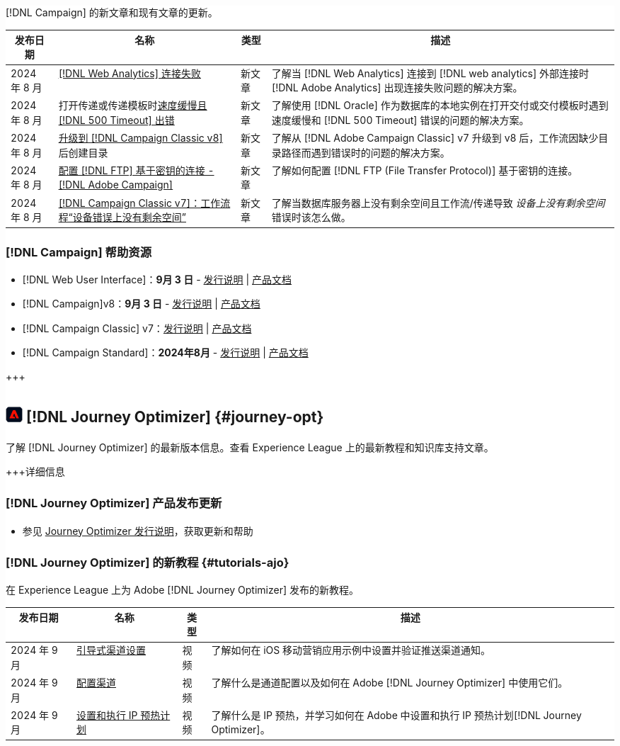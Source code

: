 [!DNL Campaign] 的新文章和现有文章的更新。

| 发布日期 | 名称 | 类型 | 描述 |
|---------|----|----|-----------|
| 2024 年 8 月 | [[!DNL Web Analytics] 连接失败](https://experienceleague.adobe.com/zh-hans/docs/experience-cloud-kcs/kbarticles/ka-24657) | 新文章 | 了解当 [!DNL Web Analytics] 连接到 [!DNL web analytics] 外部连接时 [!DNL Adobe Analytics] 出现连接失败问题的解决方案。 |
| 2024 年 8 月 | 打开传递或传递模板时[速度缓慢且 [!DNL 500 Timeout] 出错 ](https://experienceleague.adobe.com/zh-hans/docs/experience-cloud-kcs/kbarticles/ka-24723) | 新文章 | 了解使用 [!DNL Oracle] 作为数据库的本地实例在打开交付或交付模板时遇到速度缓慢和 [!DNL 500 Timeout] 错误的问题的解决方案。 |
| 2024 年 8 月 | [升级到 [!DNL Campaign Classic v8]](https://experienceleague.adobe.com/zh-hans/docs/experience-cloud-kcs/kbarticles/ka-24762)后创建目录 | 新文章 | 了解从 [!DNL Adobe Campaign Classic] v7 升级到 v8 后，工作流因缺少目录路径而遇到错误时的问题的解决方案。 |
| 2024 年 8 月 | [配置 [!DNL FTP] 基于密钥的连接 - [!DNL Adobe Campaign]](https://experienceleague.adobe.com/zh-hans/docs/experience-cloud-kcs/kbarticles/ka-24447) | 新文章 | 了解如何配置 [!DNL FTP (File Transfer Protocol)] 基于密钥的连接。 |
| 2024 年 8 月 | [[!DNL Campaign Classic v7]：工作流程“设备错误上没有剩余空间”](https://experienceleague.adobe.com/zh-hans/docs/experience-cloud-kcs/kbarticles/ka-24557) | 新文章 | 了解当数据库服务器上没有剩余空间且工作流/传递导致 *设备上没有剩余空间* 错误时该怎么做。 |

### [!DNL Campaign] 帮助资源

* [!DNL Web User Interface]：**9月 3 日** - [发行说明](https://experienceleague.adobe.com/zh-hans/docs/campaign-web/v8/release-notes/release-notes) | [产品文档](https://experienceleague.adobe.com/zh-hans/docs/campaign-web/v8/campaign-web-home)

* [!DNL Campaign]v8：**9月 3 日** - [发行说明](https://experienceleague.adobe.com/zh-hans/docs/campaign/campaign-v8/releases/release-notes) | [产品文档](https://experienceleague.adobe.com/zh-hans/docs/campaign/campaign-v8/campaign-home)

* [!DNL Campaign Classic] v7：[发行说明](https://experienceleague.adobe.com/zh-hans/docs/campaign-classic/using/release-notes/latest-release) | [产品文档](https://experienceleague.adobe.com/zh-hans/docs/campaign-classic/using/campaign-classic-home)

* [!DNL Campaign Standard]：**2024年8月** - [发行说明](https://experienceleague.adobe.com/zh-hans/docs/campaign-standard/using/release-notes/release-notes) | [产品文档](https://experienceleague.adobe.com/zh-hans/docs/campaign-standard/using/campaign-standard-home)

+++

## ![图标](/assets/experience_platform_appicon_24.png) [!DNL Journey Optimizer] {#journey-opt}

了解 [!DNL Journey Optimizer] 的最新版本信息。查看 Experience League 上的最新教程和知识库支持文章。

+++详细信息

### [!DNL Journey Optimizer] 产品发布更新

* 参见 [Journey Optimizer 发行说明](https://experienceleague.adobe.com/zh-hans/docs/journey-optimizer/using/whats-new/release-notes)，获取更新和帮助

### [!DNL Journey Optimizer] 的新教程 {#tutorials-ajo}

在 Experience League 上为 Adobe [!DNL Journey Optimizer] 发布的新教程。

| 发布日期 | 名称 | 类型 | 描述 |
| -----------| ---------- | ---------- | ---------- |
| 2024 年 9 月 | [引导式渠道设置](https://experienceleague.adobe.com/zh-hans/docs/journey-optimizer-learn/tutorials/configuration/channel-configuration/guided-channel-setup) | 视频 | 了解如何在 iOS 移动营销应用示例中设置并验证推送渠道通知。 |
| 2024 年 9 月 | [配置渠道](https://experienceleague.adobe.com/zh-hans/docs/journey-optimizer-learn/tutorials/configuration/channel-configuration/configure-channels) | 视频 | 了解什么是通道配置以及如何在 Adobe [!DNL Journey Optimizer] 中使用它们。 |
| 2024 年 9 月 | [设置和执行 IP 预热计划](https://experienceleague.adobe.com/zh-hans/docs/journey-optimizer-learn/tutorials/configuration/channel-configuration/set-up-and-execute-an-ip-warmup-plan) | 视频 | 了解什么是 IP 预热，并学习如何在 Adobe 中设置和执行 IP 预热计划[!DNL Journey Optimizer]。 |

